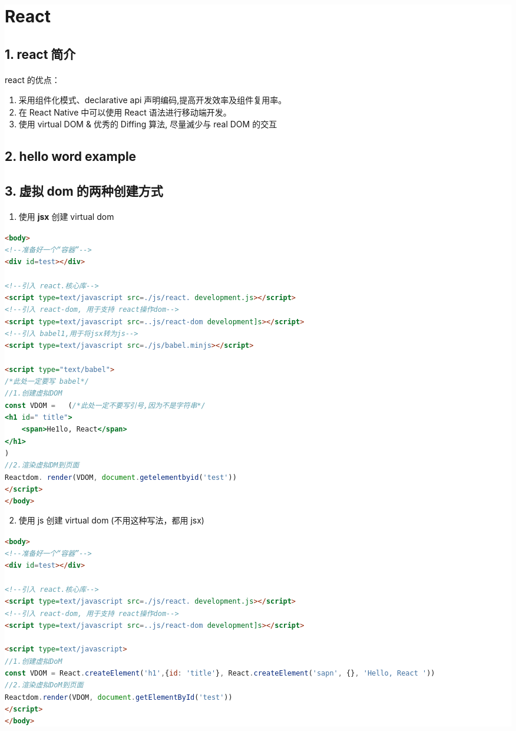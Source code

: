 # React

## 1. react 简介

react 的优点：

1. 采用组件化模式、declarative api 声明编码,提高开发效率及组件复用率。
2. 在 React Native 中可以使用 React 语法进行移动端开发。
3. 使用 virtual DOM & 优秀的 Diffing 算法, 尽量滅少与 real DOM 的交互

## 2. hello word example

## 3. 虚拟 dom 的两种创建方式

1. 使用 **jsx** 创建 virtual dom

```html
<body>
<!--准备好一个“容器”-->
<div id=test></div>

<!--引入 react.核心库-->
<script type=text/javascript src=./js/react. development.js></script>
<!--引入 react-dom, 用于支持 react操作dom-->
<script type=text/javascript src=..js/react-dom development]s></script>
<!--引入 babel1,用于将jsx转为js-->
<script type=text/javascript src=./js/babel.minjs></script>

<script type="text/babel">
/*此处一定要写 babel*/
//1.创建虚拟DOM
const VDOM =   (/*此处一定不要写引号,因为不是字符串*/
<h1 id=" title">
    <span>He1lo, React</span>
</h1>
)
//2.渲染虚拟DM到页面
Reactdom. render(VDOM, document.getelementbyid('test'))
</script>
</body>
```

2. 使用 js 创建 virtual dom (不用这种写法，都用 jsx)

```html
<body>
<!--准备好一个“容器”-->
<div id=test></div>

<!--引入 react.核心库-->
<script type=text/javascript src=./js/react. development.js></script>
<!--引入 react-dom, 用于支持 react操作dom-->
<script type=text/javascript src=..js/react-dom development]s></script>

<script type=text/javascript>
//1.创建虚拟DoM
const VDOM = React.createElement('h1',{id: 'title'}, React.createElement('sapn', {}, 'Hello, React '))
//2.渲染虚拟DoM到页面
Reactdom.render(VDOM, document.getElementById('test'))
</script>
</body>
```
